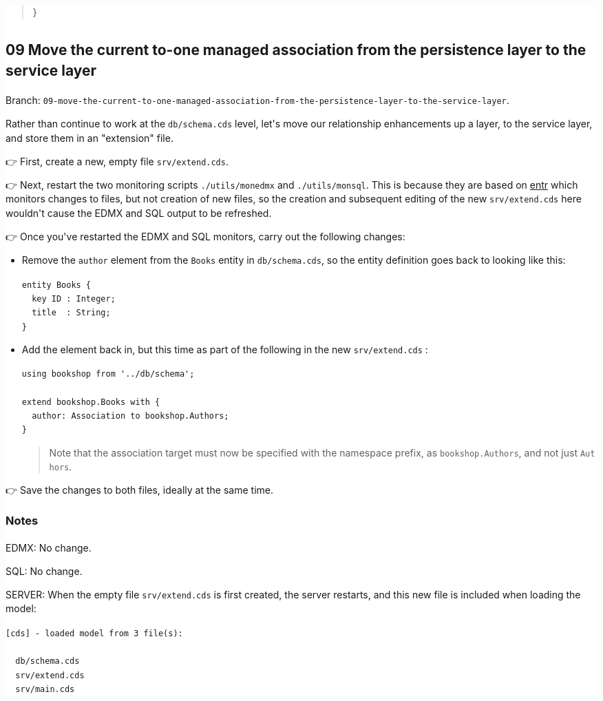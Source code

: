 > }
> ```

## 09 Move the current to-one managed association from the persistence layer to the service layer

Branch: `09-move-the-current-to-one-managed-association-from-the-persistence-layer-to-the-service-layer`.

Rather than continue to work at the `db/schema.cds` level, let's move our relationship enhancements up a layer, to the service layer, and store them in an "extension" file. 

👉 First, create a new, empty file `srv/extend.cds`. 

👉 Next, restart the two monitoring scripts `./utils/monedmx` and `./utils/monsql`. This is because they are based on [entr](https://eradman.com/entrproject/) which monitors changes to files, but not creation of new files, so the creation and subsequent editing of the new `srv/extend.cds` here wouldn't cause the EDMX and SQL output to be refreshed.

👉 Once you've restarted the EDMX and SQL monitors, carry out the following changes:

* Remove the `author` element from the `Books` entity in `db/schema.cds`, so the entity definition goes back to looking like this:
  ```cds
  entity Books {
    key ID : Integer;
    title  : String;
  }
  ```

* Add the element back in, but this time as part of the following in the new `srv/extend.cds` :
  ```cds
  using bookshop from '../db/schema';

  extend bookshop.Books with {
    author: Association to bookshop.Authors;
  }
  ```

  > Note that the association target must now be specified with the namespace prefix, as `bookshop.Authors`, and not just `Authors`.

👉 Save the changes to both files, ideally at the same time.


### Notes

EDMX: No change.

SQL: No change.

SERVER: When the empty file `srv/extend.cds` is first created, the server restarts, and this new file is included when loading the model:

```log
[cds] - loaded model from 3 file(s):

  db/schema.cds
  srv/extend.cds
  srv/main.cds
```
